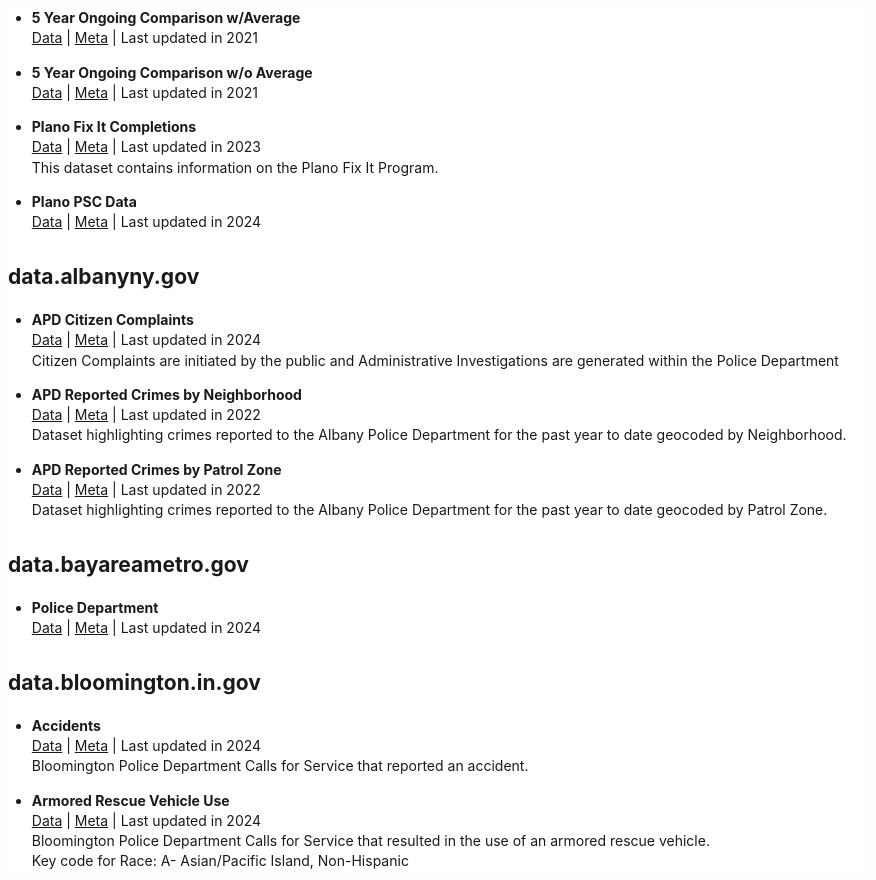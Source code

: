 - **5 Year Ongoing Comparison w/Average**  
  [Data](https://dashboard.plano.gov/resource/g4xq-4ywq.json) | [Meta](https://dashboard.plano.gov/api/views/g4xq-4ywq) | Last updated in 2021

- **5 Year Ongoing Comparison w/o Average**  
  [Data](https://dashboard.plano.gov/resource/9bja-wc82.json) | [Meta](https://dashboard.plano.gov/api/views/9bja-wc82) | Last updated in 2021

- **Plano Fix It Completions**  
  [Data](https://dashboard.plano.gov/resource/s9cc-a5gg.json) | [Meta](https://dashboard.plano.gov/api/views/s9cc-a5gg) | Last updated in 2023  
  This dataset contains information on the Plano Fix It Program.

- **Plano PSC Data**  
  [Data](https://dashboard.plano.gov/resource/rtky-7573.json) | [Meta](https://dashboard.plano.gov/api/views/rtky-7573) | Last updated in 2024

## data.albanyny.gov

- **APD Citizen Complaints**  
  [Data](https://data.albanyny.gov/resource/s2gk-irhz.json) | [Meta](https://data.albanyny.gov/api/views/s2gk-irhz) | Last updated in 2024  
  Citizen Complaints are initiated by the public and Administrative Investigations are generated within the Police Department

- **APD Reported Crimes by Neighborhood**  
  [Data](https://data.albanyny.gov/resource/qq93-cnn2.json) | [Meta](https://data.albanyny.gov/api/views/qq93-cnn2) | Last updated in 2022  
  Dataset highlighting crimes reported to the Albany Police Department for the past year to date geocoded by Neighborhood. 

- **APD Reported Crimes by Patrol Zone**  
  [Data](https://data.albanyny.gov/resource/vfv2-nsbg.json) | [Meta](https://data.albanyny.gov/api/views/vfv2-nsbg) | Last updated in 2022  
  Dataset highlighting crimes reported to the Albany Police Department for the past year to date geocoded by Patrol Zone. 

## data.bayareametro.gov

- **Police Department**  
  [Data](https://data.bayareametro.gov/resource/q59b-pki4.json) | [Meta](https://data.bayareametro.gov/api/views/q59b-pki4) | Last updated in 2024

## data.bloomington.in.gov

- **Accidents**  
  [Data](https://data.bloomington.in.gov/resource/vf95-pwwj.json) | [Meta](https://data.bloomington.in.gov/api/views/vf95-pwwj) | Last updated in 2024  
  Bloomington Police Department Calls for Service that reported an accident. 

- **Armored Rescue Vehicle Use**  
  [Data](https://data.bloomington.in.gov/resource/2huq-imtc.json) | [Meta](https://data.bloomington.in.gov/api/views/2huq-imtc) | Last updated in 2024  
  Bloomington Police Department Calls for Service that resulted in the use of an armored rescue vehicle.   
  Key code for Race: A- Asian/Pacific Island, Non-Hispanic
